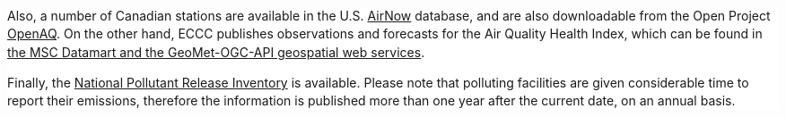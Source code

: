 Also, a number of Canadian stations are available in the U.S. [AirNow](https://www.airnow.gov/aqi-and-health/) database, and are also downloadable from the Open Project [OpenAQ](https://openaq.org/#/map?parameter=o3&_k=6p035e). On the other hand, ECCC publishes observations and forecasts for the Air Quality Health Index, which can be found in [the MSC Datamart and the GeoMet-OGC-API geospatial web services](../msc-data/aqhi/readme_aqhi_en.md).

Finally, the [National Pollutant Release Inventory](https://www.canada.ca/en/environment-climate-change/services/national-pollutant-release-inventory/tools-resources-data/exploredata.html) is available. Please note that polluting facilities are given considerable time to report their emissions, therefore the information is published more than one year after the current date, on an annual basis.

